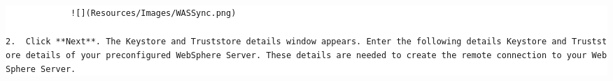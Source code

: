                  ![](Resources/Images/WASSync.png)

    2.  Click **Next**. The Keystore and Truststore details window appears. Enter the following details Keystore and Truststore details of your preconfigured WebSphere Server. These details are needed to create the remote connection to your WebSphere Server.
